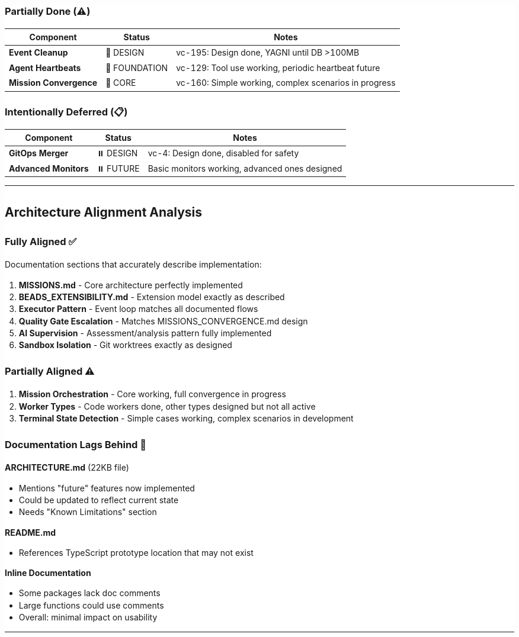 ### Partially Done (⚠️)

| Component | Status | Notes |
|-----------|--------|-------|
| **Event Cleanup** | 🔄 DESIGN | vc-195: Design done, YAGNI until DB >100MB |
| **Agent Heartbeats** | 🔄 FOUNDATION | vc-129: Tool use working, periodic heartbeat future |
| **Mission Convergence** | 🔄 CORE | vc-160: Simple working, complex scenarios in progress |

### Intentionally Deferred (📋)

| Component | Status | Notes |
|-----------|--------|-------|
| **GitOps Merger** | ⏸️ DESIGN | vc-4: Design done, disabled for safety |
| **Advanced Monitors** | ⏸️ FUTURE | Basic monitors working, advanced ones designed |

---

## Architecture Alignment Analysis

### Fully Aligned ✅

Documentation sections that accurately describe implementation:

1. **MISSIONS.md** - Core architecture perfectly implemented
2. **BEADS_EXTENSIBILITY.md** - Extension model exactly as described
3. **Executor Pattern** - Event loop matches all documented flows
4. **Quality Gate Escalation** - Matches MISSIONS_CONVERGENCE.md design
5. **AI Supervision** - Assessment/analysis pattern fully implemented
6. **Sandbox Isolation** - Git worktrees exactly as designed

### Partially Aligned ⚠️

1. **Mission Orchestration** - Core working, full convergence in progress
2. **Worker Types** - Code workers done, other types designed but not all active
3. **Terminal State Detection** - Simple cases working, complex scenarios in development

### Documentation Lags Behind 📝

**ARCHITECTURE.md** (22KB file)
- Mentions "future" features now implemented
- Could be updated to reflect current state
- Needs "Known Limitations" section

**README.md**
- References TypeScript prototype location that may not exist

**Inline Documentation**
- Some packages lack doc comments
- Large functions could use comments
- Overall: minimal impact on usability

---